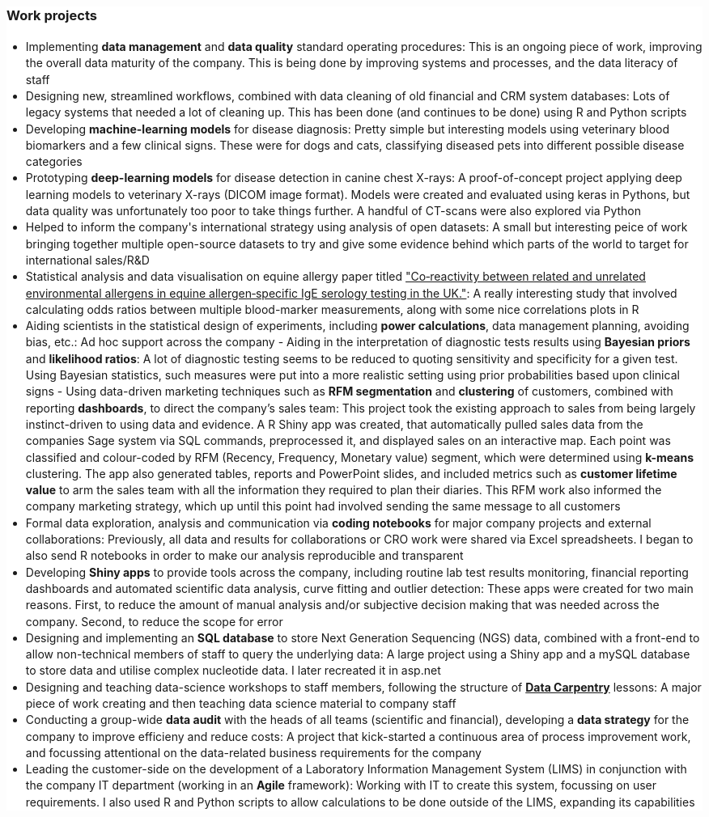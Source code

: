 <a name="work_projects"></a>
### Work projects

- Implementing **data management** and **data quality** standard operating procedures: This is an ongoing piece of work, improving the overall data maturity of the company. This is being done by improving systems and processes, and the data literacy of staff  
- Designing new, streamlined workflows, combined with data cleaning of old financial and CRM system databases: Lots of legacy systems that needed a lot of cleaning up. This has been done (and continues to be done) using R and Python scripts  
- Developing **machine-learning models** for disease diagnosis: Pretty simple but interesting models using veterinary blood biomarkers and a few clinical signs. These were for dogs and cats, classifying diseased pets into different possible disease categories  
- Prototyping **deep-learning models** for disease detection in canine chest X-rays: A proof-of-concept project applying deep learning models to veterinary X-rays (DICOM image format). Models were created and evaluated using keras in Pythons, but data quality was unfortunately too poor to take things further. A handful of CT-scans were also explored via Python  
-	Helped to inform the company's international strategy using analysis of open datasets: A small but interesting peice of work bringing together multiple open-source datasets to try and give some evidence behind which parts of the world to target for international sales/R&D  
- Statistical analysis and data visualisation on equine allergy paper titled ["Co‐reactivity between related and unrelated environmental allergens in equine allergen‐specific IgE serology testing in the UK."](https://onlinelibrary.wiley.com/doi/abs/10.1111/vde.12786): A really interesting study that involved calculating odds ratios between multiple blood-marker measurements, along with some nice correlations plots in R  
- Aiding scientists in the statistical design of experiments, including **power calculations**, data management planning, avoiding bias, etc.: Ad hoc support across the company  - Aiding in the interpretation of diagnostic tests results using **Bayesian priors** and **likelihood ratios**: A lot of diagnostic testing seems to be reduced to quoting sensitivity and specificity for a given test. Using Bayesian statistics, such measures were put into a more realistic setting using prior probabilities based upon clinical signs  - Using data-driven marketing techniques such as **RFM segmentation** and **clustering** of customers, combined with reporting **dashboards**, to direct the company’s sales team: This project took the existing approach to sales from being largely instinct-driven to using data and evidence. A R Shiny app was created, that automatically pulled sales data from the companies Sage system via SQL commands, preprocessed it, and displayed sales on an interactive map. Each point was classified and colour-coded by RFM (Recency, Frequency, Monetary value) segment, which were determined using **k-means** clustering. The app also generated tables, reports and PowerPoint slides, and included metrics such as **customer lifetime value** to arm the sales team with all the information they required to plan their diaries. This RFM work also informed the company marketing strategy, which up until this point had involved sending the same message to all customers  
- Formal data exploration, analysis and communication via **coding notebooks** for major company projects and external collaborations: Previously, all data and results for collaborations or CRO work were shared via Excel spreadsheets. I began to also send R notebooks in order to make our analysis reproducible and transparent  
- Developing **Shiny apps** to provide tools across the company, including routine lab test results monitoring, financial reporting dashboards and automated scientific data analysis, curve fitting and outlier detection: These apps were created for two main reasons. First, to reduce the amount of manual analysis and/or subjective decision making that was needed across the company. Second, to reduce the scope for error  
- Designing and implementing an **SQL database** to store Next Generation Sequencing (NGS) data, combined with a front-end to allow non-technical members of staff to query the underlying data: A large project using a Shiny app and a mySQL database to store data and utilise complex nucleotide data. I later recreated it in asp.net  
- Designing and teaching data-science workshops to staff members, following the structure of **[Data Carpentry](https://carpentries-incubator.github.io/life-sciences-workshop/)** lessons: A major piece of work creating and then teaching data science material to company staff  
- Conducting a group-wide **data audit** with the heads of all teams (scientific and financial), developing a **data strategy** for the company to improve efficieny and reduce costs:  A project that kick-started a continuous area of process improvement work, and focussing attentional on the data-related business requirements for the company  
- Leading the customer-side on the development of a Laboratory Information Management System (LIMS) in conjunction with the company IT department (working in an **Agile** framework):  Working with IT to create this system, focussing on user requirements. I also used R and Python scripts to allow calculations to be done outside of the LIMS, expanding its capabilities  
